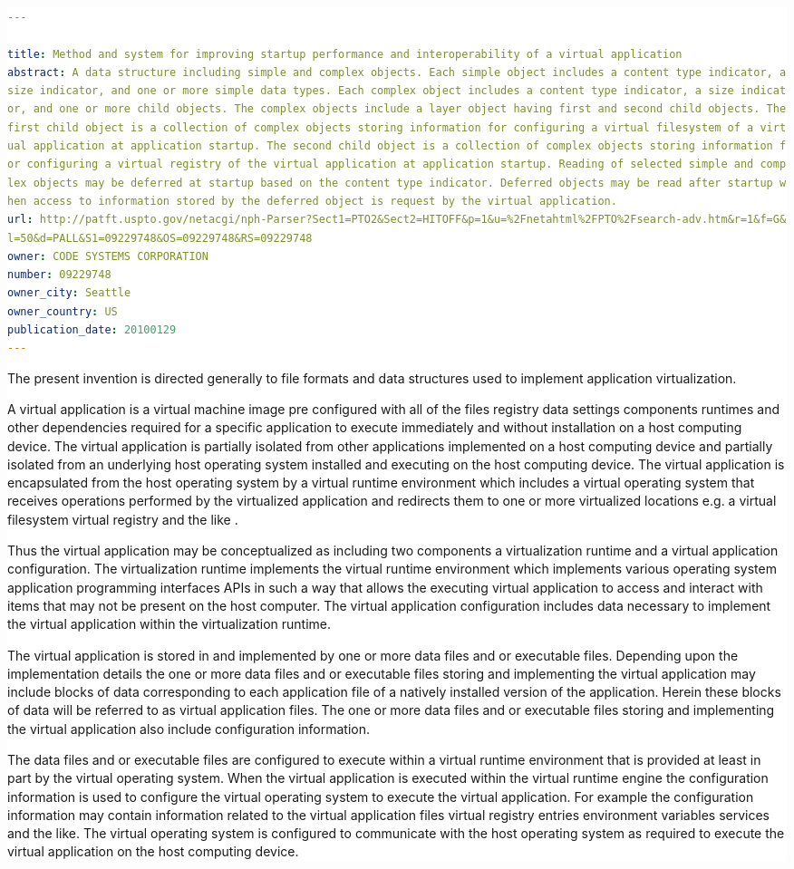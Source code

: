 ```yaml
---

title: Method and system for improving startup performance and interoperability of a virtual application
abstract: A data structure including simple and complex objects. Each simple object includes a content type indicator, a size indicator, and one or more simple data types. Each complex object includes a content type indicator, a size indicator, and one or more child objects. The complex objects include a layer object having first and second child objects. The first child object is a collection of complex objects storing information for configuring a virtual filesystem of a virtual application at application startup. The second child object is a collection of complex objects storing information for configuring a virtual registry of the virtual application at application startup. Reading of selected simple and complex objects may be deferred at startup based on the content type indicator. Deferred objects may be read after startup when access to information stored by the deferred object is request by the virtual application.
url: http://patft.uspto.gov/netacgi/nph-Parser?Sect1=PTO2&Sect2=HITOFF&p=1&u=%2Fnetahtml%2FPTO%2Fsearch-adv.htm&r=1&f=G&l=50&d=PALL&S1=09229748&OS=09229748&RS=09229748
owner: CODE SYSTEMS CORPORATION
number: 09229748
owner_city: Seattle
owner_country: US
publication_date: 20100129
---
```

The present invention is directed generally to file formats and data structures used to implement application virtualization.

A virtual application is a virtual machine image pre configured with all of the files registry data settings components runtimes and other dependencies required for a specific application to execute immediately and without installation on a host computing device. The virtual application is partially isolated from other applications implemented on a host computing device and partially isolated from an underlying host operating system installed and executing on the host computing device. The virtual application is encapsulated from the host operating system by a virtual runtime environment which includes a virtual operating system that receives operations performed by the virtualized application and redirects them to one or more virtualized locations e.g. a virtual filesystem virtual registry and the like .

Thus the virtual application may be conceptualized as including two components a virtualization runtime and a virtual application configuration. The virtualization runtime implements the virtual runtime environment which implements various operating system application programming interfaces APIs in such a way that allows the executing virtual application to access and interact with items that may not be present on the host computer. The virtual application configuration includes data necessary to implement the virtual application within the virtualization runtime.

The virtual application is stored in and implemented by one or more data files and or executable files. Depending upon the implementation details the one or more data files and or executable files storing and implementing the virtual application may include blocks of data corresponding to each application file of a natively installed version of the application. Herein these blocks of data will be referred to as virtual application files. The one or more data files and or executable files storing and implementing the virtual application also include configuration information.

The data files and or executable files are configured to execute within a virtual runtime environment that is provided at least in part by the virtual operating system. When the virtual application is executed within the virtual runtime engine the configuration information is used to configure the virtual operating system to execute the virtual application. For example the configuration information may contain information related to the virtual application files virtual registry entries environment variables services and the like. The virtual operating system is configured to communicate with the host operating system as required to execute the virtual application on the host computing device.
